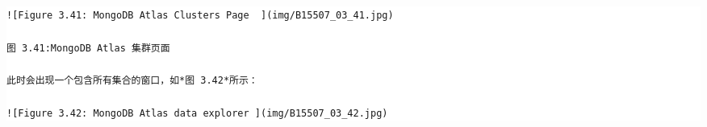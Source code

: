     ![Figure 3.41: MongoDB Atlas Clusters Page  ](img/B15507_03_41.jpg)

    图 3.41:MongoDB Atlas 集群页面

    此时会出现一个包含所有集合的窗口，如*图 3.42*所示：

    ![Figure 3.42: MongoDB Atlas data explorer ](img/B15507_03_42.jpg)

